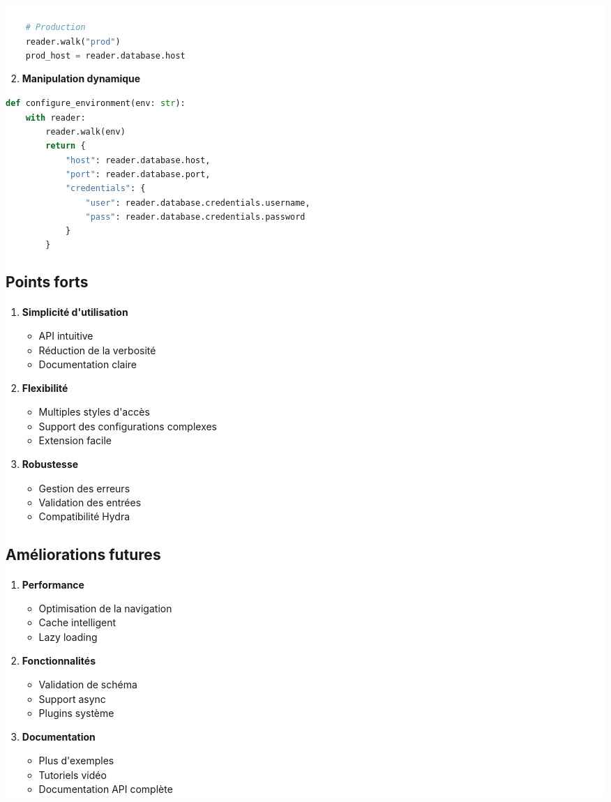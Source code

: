 ```python
    
    # Production
    reader.walk("prod")
    prod_host = reader.database.host
```

2. **Manipulation dynamique**
```python
def configure_environment(env: str):
    with reader:
        reader.walk(env)
        return {
            "host": reader.database.host,
            "port": reader.database.port,
            "credentials": {
                "user": reader.database.credentials.username,
                "pass": reader.database.credentials.password
            }
        }
```

## Points forts

1. **Simplicité d'utilisation**
   - API intuitive
   - Réduction de la verbosité
   - Documentation claire

2. **Flexibilité**
   - Multiples styles d'accès
   - Support des configurations complexes
   - Extension facile

3. **Robustesse**
   - Gestion des erreurs
   - Validation des entrées
   - Compatibilité Hydra

## Améliorations futures

1. **Performance**
   - Optimisation de la navigation
   - Cache intelligent
   - Lazy loading

2. **Fonctionnalités**
   - Validation de schéma
   - Support async
   - Plugins système

3. **Documentation**
   - Plus d'exemples
   - Tutoriels vidéo
   - Documentation API complète
